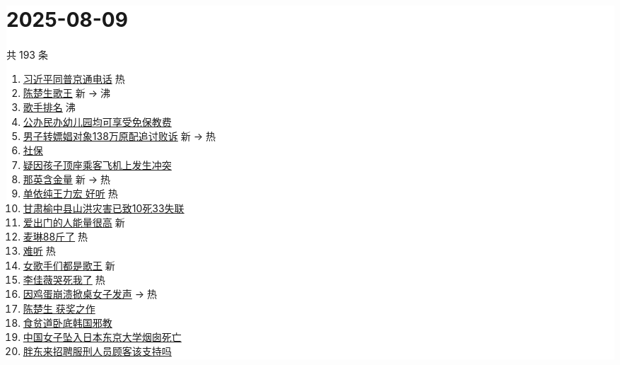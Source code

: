 # 2025-08-09

共 193 条




1. [习近平同普京通电话](https://s.weibo.com//weibo?q=%23%E4%B9%A0%E8%BF%91%E5%B9%B3%E5%90%8C%E6%99%AE%E4%BA%AC%E9%80%9A%E7%94%B5%E8%AF%9D%23&Refer=new_time)
   热
1. [陈楚生歌王](https://s.weibo.com//weibo?q=%E9%99%88%E6%A5%9A%E7%94%9F%E6%AD%8C%E7%8E%8B&t=31&band_rank=1&Refer=top)
   新 -> 沸
1. [歌手排名](https://s.weibo.com//weibo?q=%E6%AD%8C%E6%89%8B%E6%8E%92%E5%90%8D&t=31&band_rank=2&Refer=top)
   沸
1. [公办民办幼儿园均可享受免保教费](https://s.weibo.com//weibo?q=%23%E5%85%AC%E5%8A%9E%E6%B0%91%E5%8A%9E%E5%B9%BC%E5%84%BF%E5%9B%AD%E5%9D%87%E5%8F%AF%E4%BA%AB%E5%8F%97%E5%85%8D%E4%BF%9D%E6%95%99%E8%B4%B9%23&t=31&band_rank=3&Refer=top)
1. [男子转嫖娼对象138万原配追讨败诉](https://s.weibo.com//weibo?q=%23%E7%94%B7%E5%AD%90%E8%BD%AC%E5%AB%96%E5%A8%BC%E5%AF%B9%E8%B1%A1138%E4%B8%87%E5%8E%9F%E9%85%8D%E8%BF%BD%E8%AE%A8%E8%B4%A5%E8%AF%89%23&t=31&band_rank=4&Refer=top)
   新 -> 热
1. [社保](https://s.weibo.com//weibo?q=%E7%A4%BE%E4%BF%9D&t=31&band_rank=5&Refer=top)
1. [疑因孩子顶座乘客飞机上发生冲突](https://s.weibo.com//weibo?q=%23%E7%96%91%E5%9B%A0%E5%AD%A9%E5%AD%90%E9%A1%B6%E5%BA%A7%E4%B9%98%E5%AE%A2%E9%A3%9E%E6%9C%BA%E4%B8%8A%E5%8F%91%E7%94%9F%E5%86%B2%E7%AA%81%23&t=31&band_rank=6&Refer=top)
1. [那英含金量](https://s.weibo.com//weibo?q=%E9%82%A3%E8%8B%B1%E5%90%AB%E9%87%91%E9%87%8F&t=31&band_rank=7&Refer=top)
   新 -> 热
1. [单依纯王力宏 好听](https://s.weibo.com//weibo?q=%E5%8D%95%E4%BE%9D%E7%BA%AF%E7%8E%8B%E5%8A%9B%E5%AE%8F%20%E5%A5%BD%E5%90%AC&t=31&band_rank=8&Refer=top)
   热
1. [甘肃榆中县山洪灾害已致10死33失联](https://s.weibo.com//weibo?q=%23%E7%94%98%E8%82%83%E6%A6%86%E4%B8%AD%E5%8E%BF%E5%B1%B1%E6%B4%AA%E7%81%BE%E5%AE%B3%E5%B7%B2%E8%87%B410%E6%AD%BB33%E5%A4%B1%E8%81%94%23&t=31&band_rank=9&Refer=top)
1. [爱出门的人能量很高](https://s.weibo.com//weibo?q=%23%E7%88%B1%E5%87%BA%E9%97%A8%E7%9A%84%E4%BA%BA%E8%83%BD%E9%87%8F%E5%BE%88%E9%AB%98%23&t=31&band_rank=10&Refer=top)
   新
1. [麦琳88斤了](https://s.weibo.com//weibo?q=%23%E9%BA%A6%E7%90%B388%E6%96%A4%E4%BA%86%23&t=31&band_rank=11&Refer=top)
   热
1. [难听](https://s.weibo.com//weibo?q=%E9%9A%BE%E5%90%AC&t=31&band_rank=12&Refer=top)
   热
1. [女歌手们都是歌王](https://s.weibo.com//weibo?q=%E5%A5%B3%E6%AD%8C%E6%89%8B%E4%BB%AC%E9%83%BD%E6%98%AF%E6%AD%8C%E7%8E%8B&t=31&band_rank=13&Refer=top)
   新
1. [李佳薇哭死我了](https://s.weibo.com//weibo?q=%E6%9D%8E%E4%BD%B3%E8%96%87%E5%93%AD%E6%AD%BB%E6%88%91%E4%BA%86&t=31&band_rank=14&Refer=top)
   热
1. [因鸡蛋崩溃掀桌女子发声](https://s.weibo.com//weibo?q=%23%E5%9B%A0%E9%B8%A1%E8%9B%8B%E5%B4%A9%E6%BA%83%E6%8E%80%E6%A1%8C%E5%A5%B3%E5%AD%90%E5%8F%91%E5%A3%B0%23&t=31&band_rank=15&Refer=top)
   -> 热
1. [陈楚生 获奖之作](https://s.weibo.com//weibo?q=%E9%99%88%E6%A5%9A%E7%94%9F%20%E8%8E%B7%E5%A5%96%E4%B9%8B%E4%BD%9C&t=31&band_rank=16&Refer=top)
1. [食贫道卧底韩国邪教](https://s.weibo.com//weibo?q=%E9%A3%9F%E8%B4%AB%E9%81%93%E5%8D%A7%E5%BA%95%E9%9F%A9%E5%9B%BD%E9%82%AA%E6%95%99&t=31&band_rank=17&Refer=top)
1. [中国女子坠入日本东京大学烟囱死亡](https://s.weibo.com//weibo?q=%23%E4%B8%AD%E5%9B%BD%E5%A5%B3%E5%AD%90%E5%9D%A0%E5%85%A5%E6%97%A5%E6%9C%AC%E4%B8%9C%E4%BA%AC%E5%A4%A7%E5%AD%A6%E7%83%9F%E5%9B%B1%E6%AD%BB%E4%BA%A1%23&t=31&band_rank=18&Refer=top)
1. [胖东来招聘服刑人员顾客该支持吗](https://s.weibo.com//weibo?q=%23%E8%83%96%E4%B8%9C%E6%9D%A5%E6%8B%9B%E8%81%98%E6%9C%8D%E5%88%91%E4%BA%BA%E5%91%98%E9%A1%BE%E5%AE%A2%E8%AF%A5%E6%94%AF%E6%8C%81%E5%90%97%23&t=31&band_rank=19&Refer=top)